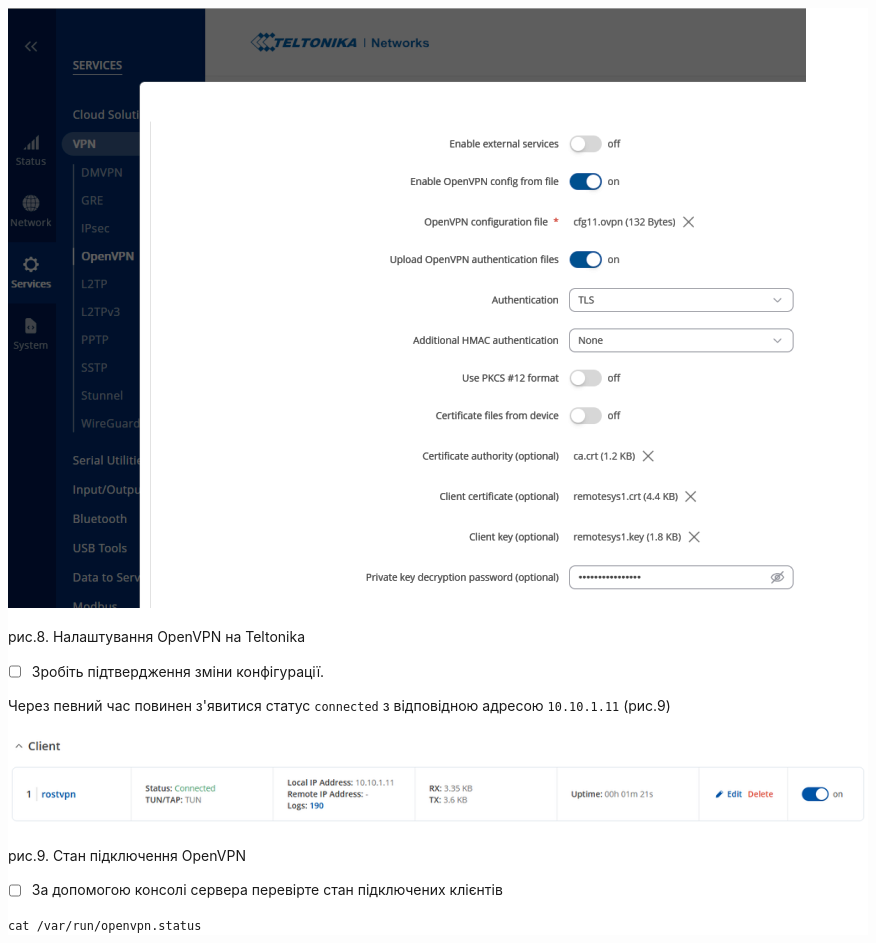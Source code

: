 ![image-20250221122700296](media/image-20250208190734203.png)



рис.8. Налаштування OpenVPN на Teltonika

- [ ] Зробіть підтвердження зміни конфігурації.

Через певний час повинен з'явитися статус `connected` з відповідною адресою `10.10.1.11` (рис.9)

![image-20250221123013292](media/image-20250221123013292.png)

рис.9. Стан підключення OpenVPN 

- [ ] За допомогою консолі сервера перевірте стан підключених клієнтів 

```
cat /var/run/openvpn.status
```
